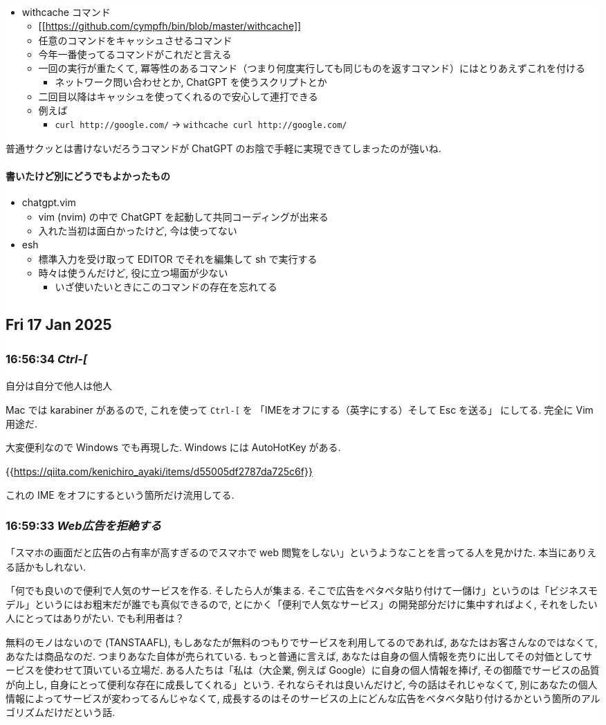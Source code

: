 - withcache コマンド
    - [[https://github.com/cympfh/bin/blob/master/withcache]]
    - 任意のコマンドをキャッシュさせるコマンド
    - 今年一番使ってるコマンドがこれだと言える
    - 一回の実行が重たくて, 冪等性のあるコマンド（つまり何度実行しても同じものを返すコマンド）にはとりあえずこれを付ける
        - ネットワーク問い合わせとか, ChatGPT を使うスクリプトとか
    - 二回目以降はキャッシュを使ってくれるので安心して連打できる
    - 例えば
        - `curl http://google.com/` → `withcache curl http://google.com/`

普通サクッとは書けないだろうコマンドが
ChatGPT のお陰で手軽に実現できてしまったのが強いね.

#### 書いたけど別にどうでもよかったもの

- chatgpt.vim
    - vim (nvim) の中で ChatGPT を起動して共同コーディングが出来る
    - 入れた当初は面白かったけど, 今は使ってない
- esh
    - 標準入力を受け取って EDITOR でそれを編集して sh で実行する
    - 時々は使うんだけど, 役に立つ場面が少ない
        - いざ使いたいときにこのコマンドの存在を忘れてる

## Fri 17 Jan 2025
### 16:56:34 *Ctrl-[*

自分は自分で他人は他人

Mac では karabiner があるので,
これを使って `Ctrl-[` を
「IMEをオフにする（英字にする）そして Esc を送る」
にしてる.
完全に Vim 用途だ.

大変便利なので Windows でも再現した.
Windows には AutoHotKey がある.

{{https://qiita.com/kenichiro_ayaki/items/d55005df2787da725c6f}}

これの IME をオフにするという箇所だけ流用してる.

### 16:59:33 *Web広告を拒絶する*

「スマホの画面だと広告の占有率が高すぎるのでスマホで web 閲覧をしない」というようなことを言ってる人を見かけた.
本当にありえる話かもしれない.

「何でも良いので便利で人気のサービスを作る. そしたら人が集まる. そこで広告をペタペタ貼り付けて一儲け」というのは「ビジネスモデル」というにはお粗末だが誰でも真似できるので, とにかく「便利で人気なサービス」の開発部分だけに集中すればよく, それをしたい人にとってはありがたい. でも利用者は？

無料のモノはないので (TANSTAAFL), もしあなたが無料のつもりでサービスを利用してるのであれば, あなたはお客さんなのではなくて, あなたは商品なのだ.
つまりあなた自体が売られている.
もっと普通に言えば, あなたは自身の個人情報を売りに出してその対価としてサービスを使わせて頂いている立場だ.
ある人たちは「私は（大企業, 例えば Google）に自身の個人情報を捧げ, その御蔭でサービスの品質が向上し, 自身にとって便利な存在に成長してくれる」という.
それならそれは良いんだけど, 今の話はそれじゃなくて, 別にあなたの個人情報によってサービスが変わってるんじゃなくて, 成長するのはそのサービスの上にどんな広告をベタベタ貼り付けるかという箇所のアルゴリズムだけだという話.
